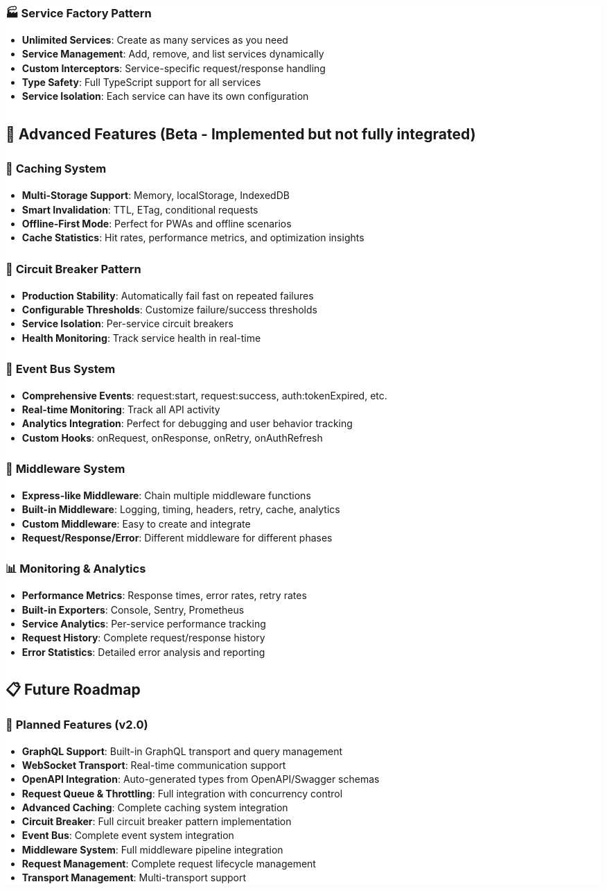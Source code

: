 ### 🏭 **Service Factory Pattern**
- **Unlimited Services**: Create as many services as you need
- **Service Management**: Add, remove, and list services dynamically
- **Custom Interceptors**: Service-specific request/response handling
- **Type Safety**: Full TypeScript support for all services
- **Service Isolation**: Each service can have its own configuration

## 🚧 **Advanced Features (Beta - Implemented but not fully integrated)**

### 💾 **Caching System**
- **Multi-Storage Support**: Memory, localStorage, IndexedDB
- **Smart Invalidation**: TTL, ETag, conditional requests
- **Offline-First Mode**: Perfect for PWAs and offline scenarios
- **Cache Statistics**: Hit rates, performance metrics, and optimization insights

### 🔌 **Circuit Breaker Pattern**
- **Production Stability**: Automatically fail fast on repeated failures
- **Configurable Thresholds**: Customize failure/success thresholds
- **Service Isolation**: Per-service circuit breakers
- **Health Monitoring**: Track service health in real-time

### 📡 **Event Bus System**
- **Comprehensive Events**: request:start, request:success, auth:tokenExpired, etc.
- **Real-time Monitoring**: Track all API activity
- **Analytics Integration**: Perfect for debugging and user behavior tracking
- **Custom Hooks**: onRequest, onResponse, onRetry, onAuthRefresh

### 🔧 **Middleware System**
- **Express-like Middleware**: Chain multiple middleware functions
- **Built-in Middleware**: Logging, timing, headers, retry, cache, analytics
- **Custom Middleware**: Easy to create and integrate
- **Request/Response/Error**: Different middleware for different phases

### 📊 **Monitoring & Analytics**
- **Performance Metrics**: Response times, error rates, retry rates
- **Built-in Exporters**: Console, Sentry, Prometheus
- **Service Analytics**: Per-service performance tracking
- **Request History**: Complete request/response history
- **Error Statistics**: Detailed error analysis and reporting

## 📋 **Future Roadmap**

### 🎯 **Planned Features (v2.0)**
- **GraphQL Support**: Built-in GraphQL transport and query management
- **WebSocket Transport**: Real-time communication support
- **OpenAPI Integration**: Auto-generated types from OpenAPI/Swagger schemas
- **Request Queue & Throttling**: Full integration with concurrency control
- **Advanced Caching**: Complete caching system integration
- **Circuit Breaker**: Full circuit breaker pattern implementation
- **Event Bus**: Complete event system integration
- **Middleware System**: Full middleware pipeline integration
- **Request Management**: Complete request lifecycle management
- **Transport Management**: Multi-transport support
